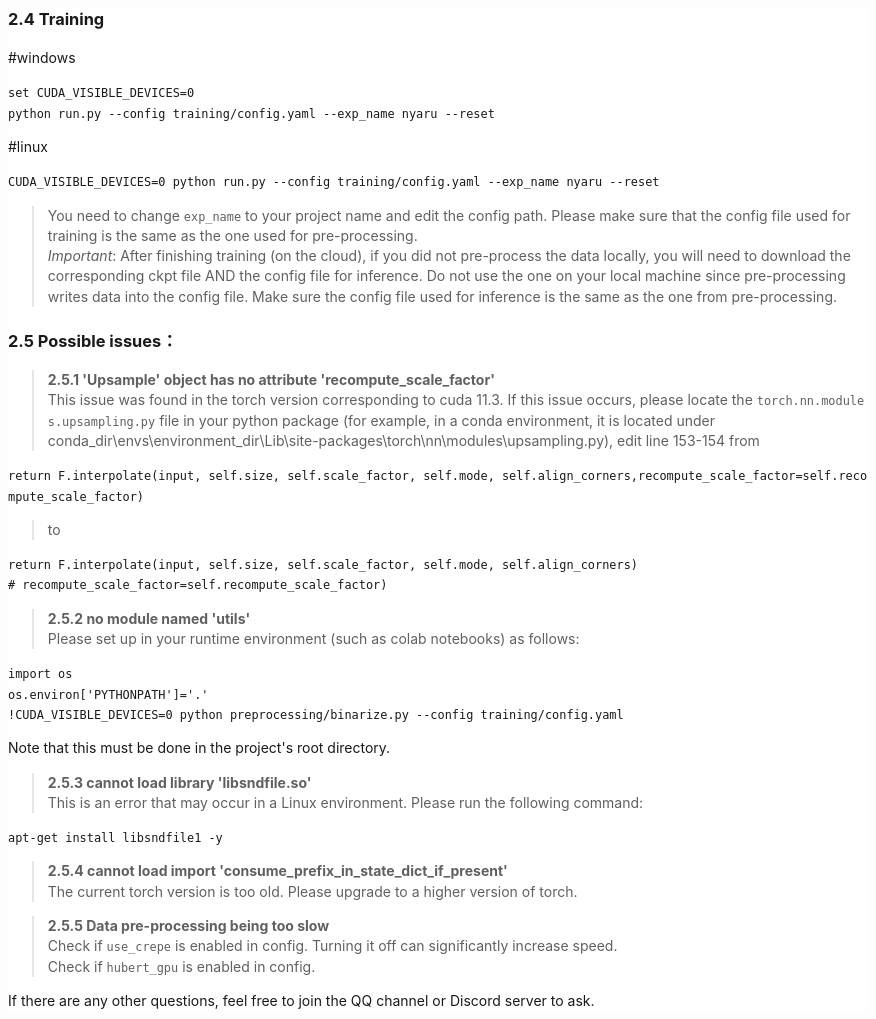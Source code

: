### 2.4 Training
#windows
```
set CUDA_VISIBLE_DEVICES=0
python run.py --config training/config.yaml --exp_name nyaru --reset 
```
#linux
```
CUDA_VISIBLE_DEVICES=0 python run.py --config training/config.yaml --exp_name nyaru --reset
```
>You need to change `exp_name` to your project name and edit the config path. Please make sure that the config file used for training is the same as the one used for pre-processing.\
*Important*: After finishing training (on the cloud), if you did not pre-process the data locally, you will need to download the corresponding ckpt file AND the config file for inference. Do not use the one on your local machine since pre-processing writes data into the config file. Make sure the config file used for inference is the same as the one from pre-processing. 

### 2.5 Possible issues：

>**2.5.1 'Upsample' object has no attribute 'recompute_scale_factor'**\
This issue was found in the torch version corresponding to cuda 11.3. If this issue occurs, please locate the `torch.nn.modules.upsampling.py` file in your python package (for example, in a conda environment, it is located under conda_dir\envs\environment_dir\Lib\site-packages\torch\nn\modules\upsampling.py), edit line 153-154 from
```
return F.interpolate(input, self.size, self.scale_factor, self.mode, self.align_corners,recompute_scale_factor=self.recompute_scale_factor)
```
>to
```
return F.interpolate(input, self.size, self.scale_factor, self.mode, self.align_corners)
# recompute_scale_factor=self.recompute_scale_factor)
```

>**2.5.2 no module named 'utils'**\
Please set up in your runtime environment (such as colab notebooks) as follows:
```
import os
os.environ['PYTHONPATH']='.'
!CUDA_VISIBLE_DEVICES=0 python preprocessing/binarize.py --config training/config.yaml
```
Note that this must be done in the project's root directory.

>**2.5.3 cannot load library 'libsndfile.so'**\
This is an error that may occur in a Linux environment. Please run the following command:
```
apt-get install libsndfile1 -y
```
>**2.5.4 cannot load import 'consume_prefix_in_state_dict_if_present'**\
The current torch version is too old. Please upgrade to a higher version of torch.

>**2.5.5 Data pre-processing being too slow**\
Check if `use_crepe` is enabled in config. Turning it off can significantly increase speed.\
Check if `hubert_gpu` is enabled in config.

If there are any other questions, feel free to join the QQ channel or Discord server to ask.


